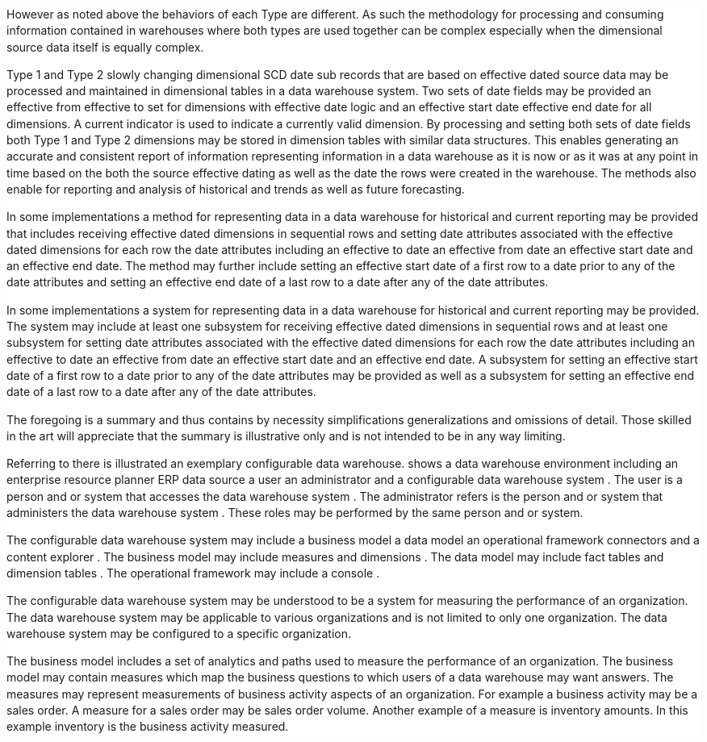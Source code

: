 However as noted above the behaviors of each Type are different. As such the methodology for processing and consuming information contained in warehouses where both types are used together can be complex especially when the dimensional source data itself is equally complex.

Type 1 and Type 2 slowly changing dimensional SCD date sub records that are based on effective dated source data may be processed and maintained in dimensional tables in a data warehouse system. Two sets of date fields may be provided an effective from effective to set for dimensions with effective date logic and an effective start date effective end date for all dimensions. A current indicator is used to indicate a currently valid dimension. By processing and setting both sets of date fields both Type 1 and Type 2 dimensions may be stored in dimension tables with similar data structures. This enables generating an accurate and consistent report of information representing information in a data warehouse as it is now or as it was at any point in time based on the both the source effective dating as well as the date the rows were created in the warehouse. The methods also enable for reporting and analysis of historical and trends as well as future forecasting.

In some implementations a method for representing data in a data warehouse for historical and current reporting may be provided that includes receiving effective dated dimensions in sequential rows and setting date attributes associated with the effective dated dimensions for each row the date attributes including an effective to date an effective from date an effective start date and an effective end date. The method may further include setting an effective start date of a first row to a date prior to any of the date attributes and setting an effective end date of a last row to a date after any of the date attributes.

In some implementations a system for representing data in a data warehouse for historical and current reporting may be provided. The system may include at least one subsystem for receiving effective dated dimensions in sequential rows and at least one subsystem for setting date attributes associated with the effective dated dimensions for each row the date attributes including an effective to date an effective from date an effective start date and an effective end date. A subsystem for setting an effective start date of a first row to a date prior to any of the date attributes may be provided as well as a subsystem for setting an effective end date of a last row to a date after any of the date attributes.

The foregoing is a summary and thus contains by necessity simplifications generalizations and omissions of detail. Those skilled in the art will appreciate that the summary is illustrative only and is not intended to be in any way limiting.

Referring to there is illustrated an exemplary configurable data warehouse. shows a data warehouse environment including an enterprise resource planner ERP data source a user an administrator and a configurable data warehouse system . The user is a person and or system that accesses the data warehouse system . The administrator refers is the person and or system that administers the data warehouse system . These roles may be performed by the same person and or system.

The configurable data warehouse system may include a business model a data model an operational framework connectors and a content explorer . The business model may include measures and dimensions . The data model may include fact tables and dimension tables . The operational framework may include a console .

The configurable data warehouse system may be understood to be a system for measuring the performance of an organization. The data warehouse system may be applicable to various organizations and is not limited to only one organization. The data warehouse system may be configured to a specific organization.

The business model includes a set of analytics and paths used to measure the performance of an organization. The business model may contain measures which map the business questions to which users of a data warehouse may want answers. The measures may represent measurements of business activity aspects of an organization. For example a business activity may be a sales order. A measure for a sales order may be sales order volume. Another example of a measure is inventory amounts. In this example inventory is the business activity measured.
